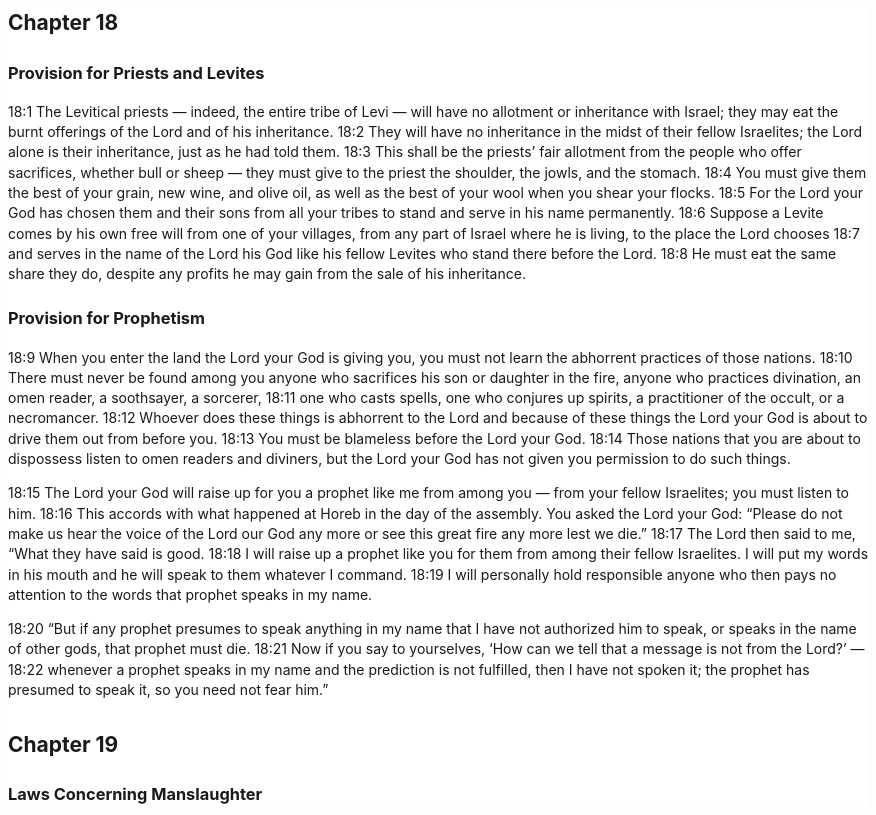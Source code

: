 ## Chapter 18

### Provision for Priests and Levites

<a name="18:1">18:1</a> The Levitical priests — indeed, the entire tribe of Levi — will have no allotment or inheritance with Israel; they may eat the burnt offerings of the Lord and of his inheritance. <a name="18:2">18:2</a> They will have no inheritance in the midst of their fellow Israelites; the Lord alone is their inheritance, just as he had told them. <a name="18:3">18:3</a> This shall be the priests’ fair allotment from the people who offer sacrifices, whether bull or sheep — they must give to the priest the shoulder, the jowls, and the stomach. <a name="18:4">18:4</a> You must give them the best of your grain, new wine, and olive oil, as well as the best of your wool when you shear your flocks. <a name="18:5">18:5</a> For the Lord your God has chosen them and their sons from all your tribes to stand and serve in his name permanently. <a name="18:6">18:6</a> Suppose a Levite comes by his own free will from one of your villages, from any part of Israel where he is living, to the place the Lord chooses <a name="18:7">18:7</a> and serves in the name of the Lord his God like his fellow Levites who stand there before the Lord. <a name="18:8">18:8</a> He must eat the same share they do, despite any profits he may gain from the sale of his inheritance.

### Provision for Prophetism

<a name="18:9">18:9</a> When you enter the land the Lord your God is giving you, you must not learn the abhorrent practices of those nations. <a name="18:10">18:10</a> There must never be found among you anyone who sacrifices his son or daughter in the fire, anyone who practices divination, an omen reader, a soothsayer, a sorcerer, <a name="18:11">18:11</a> one who casts spells, one who conjures up spirits, a practitioner of the occult, or a necromancer. <a name="18:12">18:12</a> Whoever does these things is abhorrent to the Lord and because of these things the Lord your God is about to drive them out from before you. <a name="18:13">18:13</a> You must be blameless before the Lord your God. <a name="18:14">18:14</a> Those nations that you are about to dispossess listen to omen readers and diviners, but the Lord your God has not given you permission to do such things.

<a name="18:15">18:15</a> The Lord your God will raise up for you a prophet like me from among you — from your fellow Israelites; you must listen to him. <a name="18:16">18:16</a> This accords with what happened at Horeb in the day of the assembly. You asked the Lord your God: “Please do not make us hear the voice of the Lord our God any more or see this great fire any more lest we die.” <a name="18:17">18:17</a> The Lord then said to me, “What they have said is good. <a name="18:18">18:18</a> I will raise up a prophet like you for them from among their fellow Israelites. I will put my words in his mouth and he will speak to them whatever I command. <a name="18:19">18:19</a> I will personally hold responsible anyone who then pays no attention to the words that prophet speaks in my name.

<a name="18:20">18:20</a> “But if any prophet presumes to speak anything in my name that I have not authorized him to speak, or speaks in the name of other gods, that prophet must die. <a name="18:21">18:21</a> Now if you say to yourselves, ‘How can we tell that a message is not from the Lord?’ — <a name="18:22">18:22</a> whenever a prophet speaks in my name and the prediction is not fulfilled, then I have not spoken it; the prophet has presumed to speak it, so you need not fear him.”

## Chapter 19

### Laws Concerning Manslaughter
